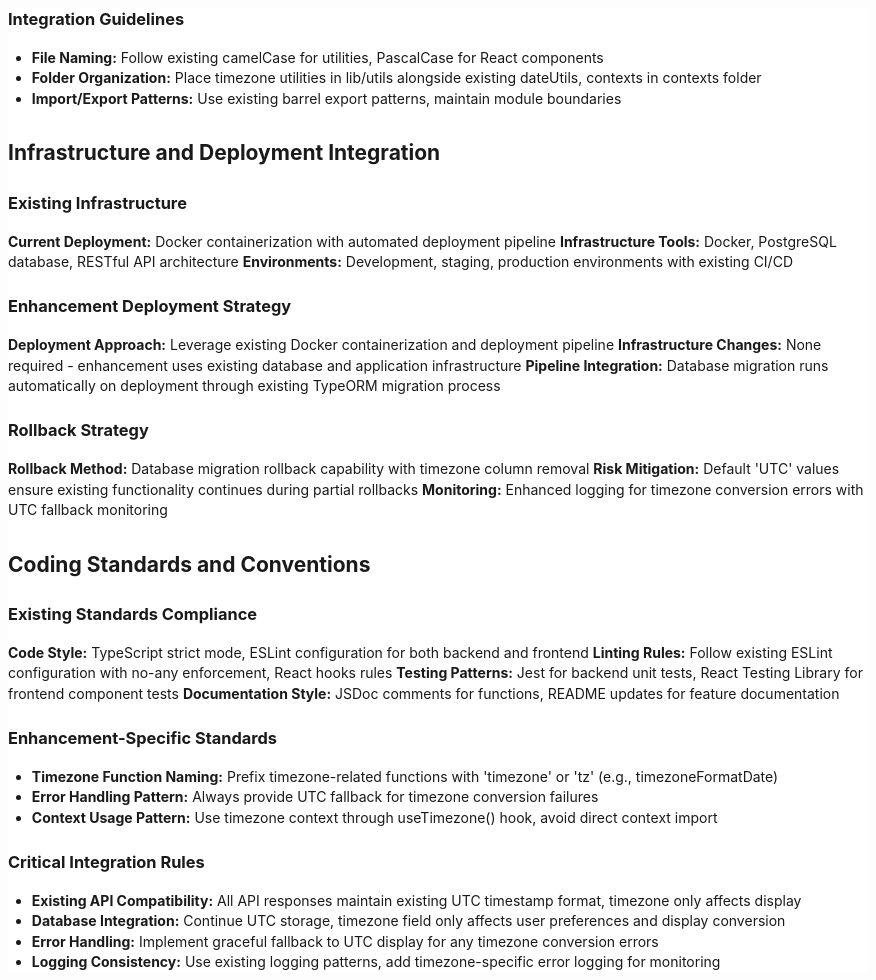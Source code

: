 ### Integration Guidelines
- **File Naming:** Follow existing camelCase for utilities, PascalCase for React components
- **Folder Organization:** Place timezone utilities in lib/utils alongside existing dateUtils, contexts in contexts folder
- **Import/Export Patterns:** Use existing barrel export patterns, maintain module boundaries

## Infrastructure and Deployment Integration

### Existing Infrastructure
**Current Deployment:** Docker containerization with automated deployment pipeline
**Infrastructure Tools:** Docker, PostgreSQL database, RESTful API architecture
**Environments:** Development, staging, production environments with existing CI/CD

### Enhancement Deployment Strategy
**Deployment Approach:** Leverage existing Docker containerization and deployment pipeline
**Infrastructure Changes:** None required - enhancement uses existing database and application infrastructure
**Pipeline Integration:** Database migration runs automatically on deployment through existing TypeORM migration process

### Rollback Strategy
**Rollback Method:** Database migration rollback capability with timezone column removal
**Risk Mitigation:** Default 'UTC' values ensure existing functionality continues during partial rollbacks
**Monitoring:** Enhanced logging for timezone conversion errors with UTC fallback monitoring

## Coding Standards and Conventions

### Existing Standards Compliance
**Code Style:** TypeScript strict mode, ESLint configuration for both backend and frontend
**Linting Rules:** Follow existing ESLint configuration with no-any enforcement, React hooks rules
**Testing Patterns:** Jest for backend unit tests, React Testing Library for frontend component tests
**Documentation Style:** JSDoc comments for functions, README updates for feature documentation

### Enhancement-Specific Standards
- **Timezone Function Naming:** Prefix timezone-related functions with 'timezone' or 'tz' (e.g., timezoneFormatDate)
- **Error Handling Pattern:** Always provide UTC fallback for timezone conversion failures
- **Context Usage Pattern:** Use timezone context through useTimezone() hook, avoid direct context import

### Critical Integration Rules
- **Existing API Compatibility:** All API responses maintain existing UTC timestamp format, timezone only affects display
- **Database Integration:** Continue UTC storage, timezone field only affects user preferences and display conversion
- **Error Handling:** Implement graceful fallback to UTC display for any timezone conversion errors
- **Logging Consistency:** Use existing logging patterns, add timezone-specific error logging for monitoring
